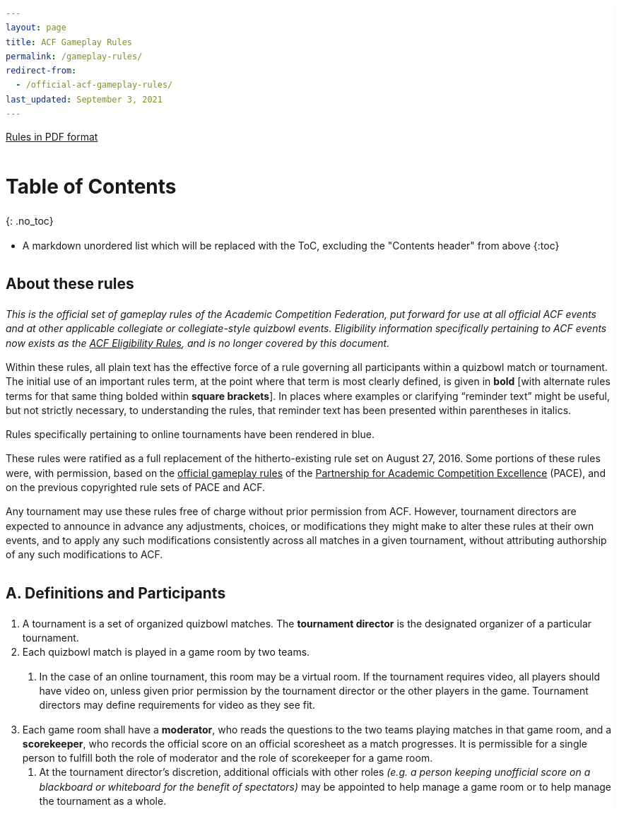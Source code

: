```yaml
---
layout: page
title: ACF Gameplay Rules
permalink: /gameplay-rules/
redirect-from: 
  - /official-acf-gameplay-rules/
last_updated: September 3, 2021
---
```

[Rules in PDF format](/official-gameplay-rules.pdf)

# Table of Contents
{: .no_toc}
* A markdown unordered list which will be replaced with the ToC, excluding the "Contents header" from above
{:toc}

## About these rules
*This is the official set of gameplay rules of the Academic Competition Federation, put forward for use at all official ACF events and at other applicable collegiate or collegiate-style quizbowl events. Eligibility information specifically pertaining to ACF events now exists as the [ACF Eligibility Rules](/eligibility-rules), and is no longer covered by this document.*

Within these rules, all plain text has the effective force of a rule governing all participants within a quizbowl match or tournament. The initial use of an important rules term, at the point where that term is most clearly defined, is given in **bold** [with alternate rules terms for that same thing bolded within **square brackets**]. In places where examples or clarifying “reminder text” might be useful, but not strictly necessary, to understanding the rules, that reminder text has been presented within parentheses in italics.

<p class="online-rule">Rules specifically pertaining to online tournaments have been rendered in blue.</p>

These rules were ratified as a full replacement of the hitherto-existing rule set on August 27, 2016. Some portions of these rules were, with permission, based on the [official gameplay rules](http://www.pace-nsc.org/official-pace-ruleset/) of the [Partnership for Academic Competition Excellence](http://www.pace-nsc.org) (PACE), and on the previous copyrighted rule sets of PACE and ACF.

Any tournament may use these rules free of charge without prior permission from ACF. However, tournament directors are expected to announce in advance any adjustments, choices, or modifications they might make to alter these rules at their own events, and to apply any such modifications consistently across all matches in a given tournament, without attributing authorship of any such modifications to ACF.

## A. Definitions and Participants
1. A tournament is a set of organized quizbowl matches. The **tournament director** is the designated organizer of a particular tournament.
2. Each quizbowl match is played in a game room by two teams.
    1. <p class="online-rule">In the case of an online tournament, this room may be a virtual room. If the tournament requires video, all players should have video on, unless given prior permission by the tournament director or the other players in the game. Tournament directors may define requirements for video as they see fit.<p>
3. Each game room shall have a **moderator**, who reads the questions to the two teams playing matches in that game room, and a **scorekeeper**, who records the official score on an official scoresheet as a match progresses. It is permissible for a single person to fulfill both the role of moderator and the role of scorekeeper for a game room.
    1. At the tournament director’s discretion, additional officials with other roles *(e.g. a person keeping unofficial score on a blackboard or whiteboard for the benefit of spectators)* may be appointed to help manage a game room or to help manage the tournament as a whole.